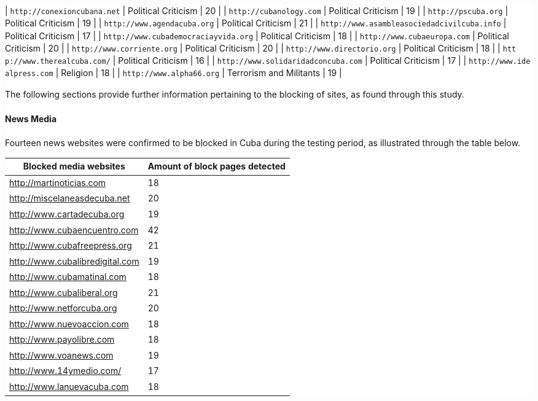 | `http://conexioncubana.net`                 | Political Criticism               | 20                  |
| `http://cubanology.com`                     | Political Criticism               | 19                  |
| `http://pscuba.org`                         | Political Criticism               | 19                  |
| `http://www.agendacuba.org`                 | Political Criticism               | 21                  |
| `http://www.asambleasociedadcivilcuba.info` | Political Criticism               | 17                  |
| `http://www.cubademocraciayvida.org`        | Political Criticism               | 18                  |
| `http://www.cubaeuropa.com`                 | Political Criticism               | 20                  |
| `http://www.corriente.org`                  | Political Criticism               | 20                  |
| `http://www.directorio.org`                 | Political Criticism               | 18                  |
| `http://www.therealcuba.com/`               | Political Criticism               | 16                  |
| `http://www.solidaridadconcuba.com`         | Political Criticism               | 17                  |
| `http://www.idealpress.com`                 | Religion                          | 18                  |
| `http://www.alpha66.org`                    | Terrorism and Militants           | 19                  |
 
The following sections provide further information pertaining to the
blocking of sites, as found through this study.

#### News Media

Fourteen news websites were confirmed to be blocked in Cuba during the
testing period, as illustrated through the table below.

| Blocked media websites          | Amount of block pages detected |
|---------------------------------|--------------------------------|
| http://martinoticias.com        | 18                             |
| http://miscelaneasdecuba.net    | 20                             |
| http://www.cartadecuba.org      | 19                             |
| http://www.cubaencuentro.com    | 42                             |
| http://www.cubafreepress.org    | 21                             |
| http://www.cubalibredigital.com | 19                             |
| http://www.cubamatinal.com      | 18                             |
| http://www.cubaliberal.org      | 21                             |
| http://www.netforcuba.org       | 20                             |
| http://www.nuevoaccion.com      | 18                             |
| http://www.payolibre.com        | 18                             |
| http://www.voanews.com          | 19                             |
| http://www.14ymedio.com/        | 17                             |
| http://www.lanuevacuba.com      | 18                             |
